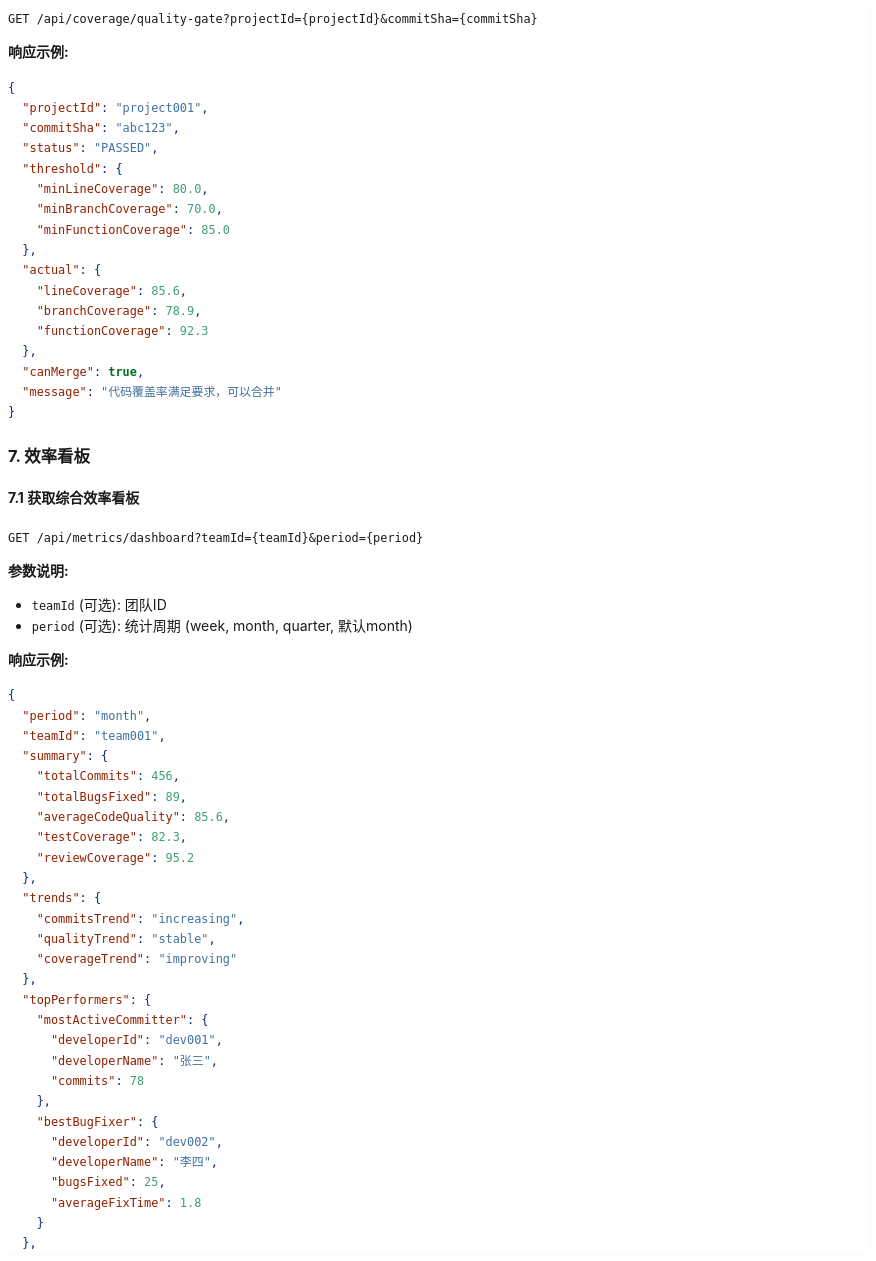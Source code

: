 ```http
GET /api/coverage/quality-gate?projectId={projectId}&commitSha={commitSha}
```

**响应示例:**
```json
{
  "projectId": "project001",
  "commitSha": "abc123",
  "status": "PASSED",
  "threshold": {
    "minLineCoverage": 80.0,
    "minBranchCoverage": 70.0,
    "minFunctionCoverage": 85.0
  },
  "actual": {
    "lineCoverage": 85.6,
    "branchCoverage": 78.9,
    "functionCoverage": 92.3
  },
  "canMerge": true,
  "message": "代码覆盖率满足要求，可以合并"
}
```

### 7. 效率看板

#### 7.1 获取综合效率看板

```http
GET /api/metrics/dashboard?teamId={teamId}&period={period}
```

**参数说明:**
- `teamId` (可选): 团队ID
- `period` (可选): 统计周期 (week, month, quarter, 默认month)

**响应示例:**
```json
{
  "period": "month",
  "teamId": "team001",
  "summary": {
    "totalCommits": 456,
    "totalBugsFixed": 89,
    "averageCodeQuality": 85.6,
    "testCoverage": 82.3,
    "reviewCoverage": 95.2
  },
  "trends": {
    "commitsTrend": "increasing",
    "qualityTrend": "stable",
    "coverageTrend": "improving"
  },
  "topPerformers": {
    "mostActiveCommitter": {
      "developerId": "dev001",
      "developerName": "张三",
      "commits": 78
    },
    "bestBugFixer": {
      "developerId": "dev002",
      "developerName": "李四",
      "bugsFixed": 25,
      "averageFixTime": 1.8
    }
  },
```